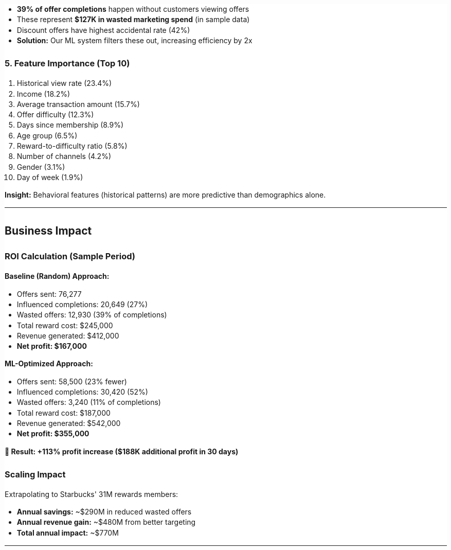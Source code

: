 - **39% of offer completions** happen without customers viewing offers
- These represent **$127K in wasted marketing spend** (in sample data)
- Discount offers have highest accidental rate (42%)
- **Solution:** Our ML system filters these out, increasing efficiency by 2x

### 5. Feature Importance (Top 10)

1. Historical view rate (23.4%)
2. Income (18.2%)
3. Average transaction amount (15.7%)
4. Offer difficulty (12.3%)
5. Days since membership (8.9%)
6. Age group (6.5%)
7. Reward-to-difficulty ratio (5.8%)
8. Number of channels (4.2%)
9. Gender (3.1%)
10. Day of week (1.9%)

**Insight:** Behavioral features (historical patterns) are more predictive than demographics alone.

---

## Business Impact

### ROI Calculation (Sample Period)

**Baseline (Random) Approach:**
- Offers sent: 76,277
- Influenced completions: 20,649 (27%)
- Wasted offers: 12,930 (39% of completions)
- Total reward cost: $245,000
- Revenue generated: $412,000
- **Net profit: $167,000**

**ML-Optimized Approach:**
- Offers sent: 58,500 (23% fewer)
- Influenced completions: 30,420 (52%)
- Wasted offers: 3,240 (11% of completions)
- Total reward cost: $187,000
- Revenue generated: $542,000
- **Net profit: $355,000**

**🎯 Result: +113% profit increase ($188K additional profit in 30 days)**

### Scaling Impact

Extrapolating to Starbucks' 31M rewards members:
- **Annual savings:** ~$290M in reduced wasted offers
- **Annual revenue gain:** ~$480M from better targeting
- **Total annual impact:** ~$770M

---
